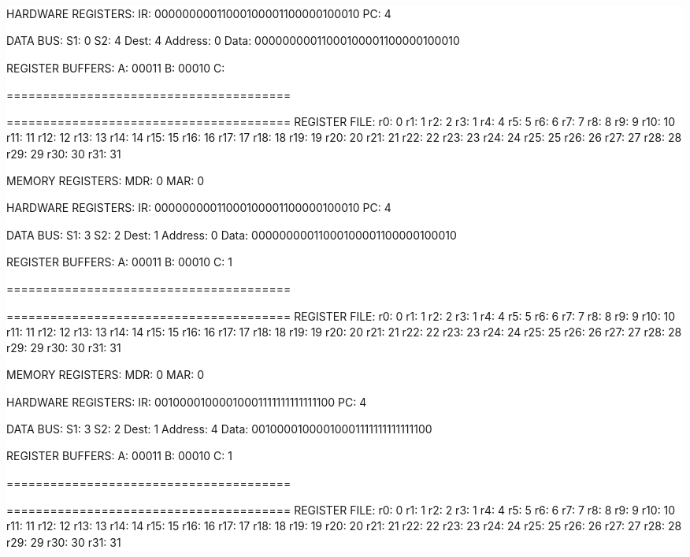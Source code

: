 HARDWARE REGISTERS:
IR: 00000000011000100001100000100010 PC: 4


DATA BUS:
S1: 0 S2: 4 Dest: 4 Address: 0 Data: 00000000011000100001100000100010


REGISTER BUFFERS:
A: 00011 B: 00010 C:


=======================================

=======================================
REGISTER FILE:
r0: 0 r1: 1 r2: 2 r3: 1 r4: 4 r5: 5 r6: 6 r7: 7 r8: 8 r9: 9 r10: 10 r11: 11 r12: 12 r13: 13 r14: 14 r15: 15 r16: 16 r17: 17 r18: 18 r19: 19 r20: 20 r21: 21 r22: 22 r23: 23 r24: 24 r25: 25 r26: 26 r27: 27 r28: 28 r29: 29 r30: 30 r31: 31

MEMORY REGISTERS:
MDR: 0 MAR: 0


HARDWARE REGISTERS:
IR: 00000000011000100001100000100010 PC: 4


DATA BUS:
S1: 3 S2: 2 Dest: 1 Address: 0 Data: 00000000011000100001100000100010


REGISTER BUFFERS:
A: 00011 B: 00010 C: 1


=======================================

=======================================
REGISTER FILE:
r0: 0 r1: 1 r2: 2 r3: 1 r4: 4 r5: 5 r6: 6 r7: 7 r8: 8 r9: 9 r10: 10 r11: 11 r12: 12 r13: 13 r14: 14 r15: 15 r16: 16 r17: 17 r18: 18 r19: 19 r20: 20 r21: 21 r22: 22 r23: 23 r24: 24 r25: 25 r26: 26 r27: 27 r28: 28 r29: 29 r30: 30 r31: 31

MEMORY REGISTERS:
MDR: 0 MAR: 0


HARDWARE REGISTERS:
IR: 00100001000010001111111111111100 PC: 4


DATA BUS:
S1: 3 S2: 2 Dest: 1 Address: 4 Data: 00100001000010001111111111111100


REGISTER BUFFERS:
A: 00011 B: 00010 C: 1


=======================================

=======================================
REGISTER FILE:
r0: 0 r1: 1 r2: 2 r3: 1 r4: 4 r5: 5 r6: 6 r7: 7 r8: 8 r9: 9 r10: 10 r11: 11 r12: 12 r13: 13 r14: 14 r15: 15 r16: 16 r17: 17 r18: 18 r19: 19 r20: 20 r21: 21 r22: 22 r23: 23 r24: 24 r25: 25 r26: 26 r27: 27 r28: 28 r29: 29 r30: 30 r31: 31
